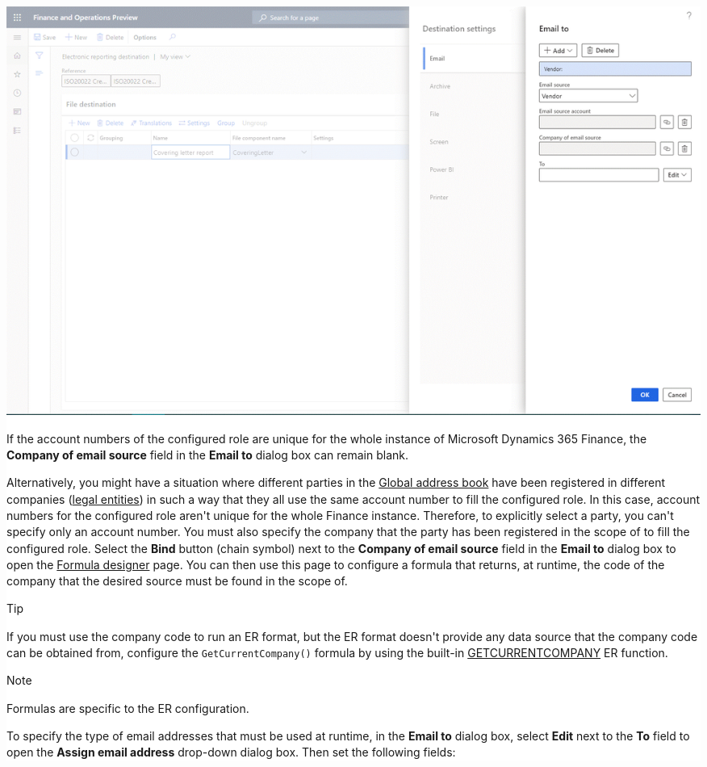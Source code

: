 ![Configuring an email source account.](./media/er_destinations-emaildefineaddresssource.gif)

If the account numbers of the configured role are unique for the whole instance of Microsoft Dynamics 365 Finance, the **Company of email source** field in the **Email to** dialog box can remain blank.

Alternatively, you might have a situation where different parties in the [Global address book](../../fin-ops/organization-administration/overview-global-address-book.md) have been registered in different companies ([legal entities](../../fin-ops/organization-administration/organizations-organizational-hierarchies.md#legal-entities)) in such a way that they all use the same account number to fill the configured role. In this case, account numbers for the configured role aren't unique for the whole Finance instance. Therefore, to explicitly select a party, you can't specify only an account number. You must also specify the company that the party has been registered in the scope of to fill the configured role. Select the **Bind** button (chain symbol) next to the **Company of email source** field in the **Email to** dialog box to open the [Formula designer](general-electronic-reporting-formula-designer.md) page. You can then use this page to configure a formula that returns, at runtime, the code of the company that the desired source must be found in the scope of.

> [!TIP]
> If you must use the company code to run an ER format, but the ER format doesn't provide any data source that the company code can be obtained from, configure the `GetCurrentCompany()` formula by using the built-in [GETCURRENTCOMPANY](er-functions-other-getcurrentcompany.md) ER function.

> [!NOTE]
> Formulas are specific to the ER configuration.

To specify the type of email addresses that must be used at runtime, in the **Email to** dialog box, select **Edit** next to the **To** field to open the **Assign email address** drop-down dialog box. Then set the following fields:
